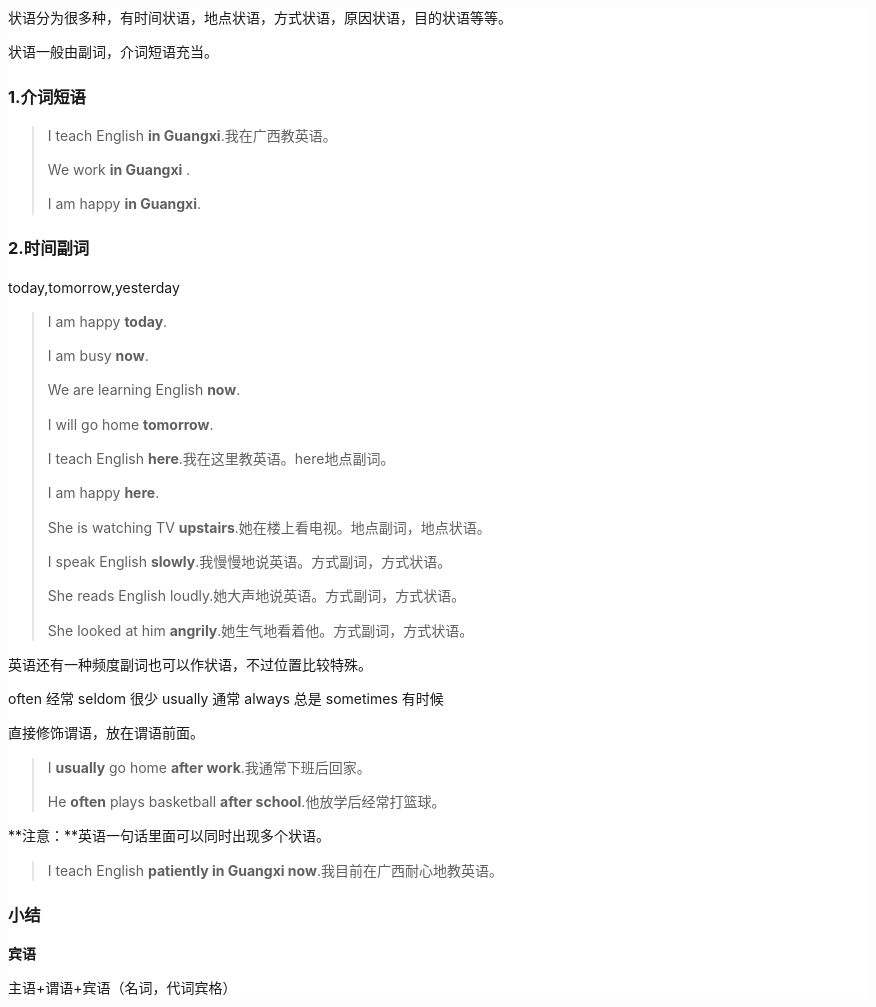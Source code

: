 状语分为很多种，有时间状语，地点状语，方式状语，原因状语，目的状语等等。

状语一般由副词，介词短语充当。

### 1.介词短语

> I teach English **in Guangxi**.我在广西教英语。
>
> We work **in Guangxi** .
>
> I am happy **in Guangxi**.

### 2.时间副词

today,tomorrow,yesterday

> I am happy **today**.
>
> I am busy **now**.
>
> We are learning English **now**.
>
> I will go home **tomorrow**.
>
> I teach English **here**.我在这里教英语。here地点副词。
>
> I am happy **here**.
>
> She is watching TV **upstairs**.她在楼上看电视。地点副词，地点状语。
>
> I speak English **slowly**.我慢慢地说英语。方式副词，方式状语。
>
> She reads English loudly.她大声地说英语。方式副词，方式状语。
>
> She looked at him **angrily**.她生气地看着他。方式副词，方式状语。

英语还有一种频度副词也可以作状语，不过位置比较特殊。

often 经常	seldom 很少 usually 通常	always 总是	sometimes 有时候

直接修饰谓语，放在谓语前面。

> I **usually** go home **after work**.我通常下班后回家。
>
> He **often** plays basketball **after school**.他放学后经常打篮球。

**注意：**英语一句话里面可以同时出现多个状语。

> I teach English **patiently in Guangxi now**.我目前在广西耐心地教英语。

### **小结**

**宾语**

主语+谓语+宾语（名词，代词宾格）
